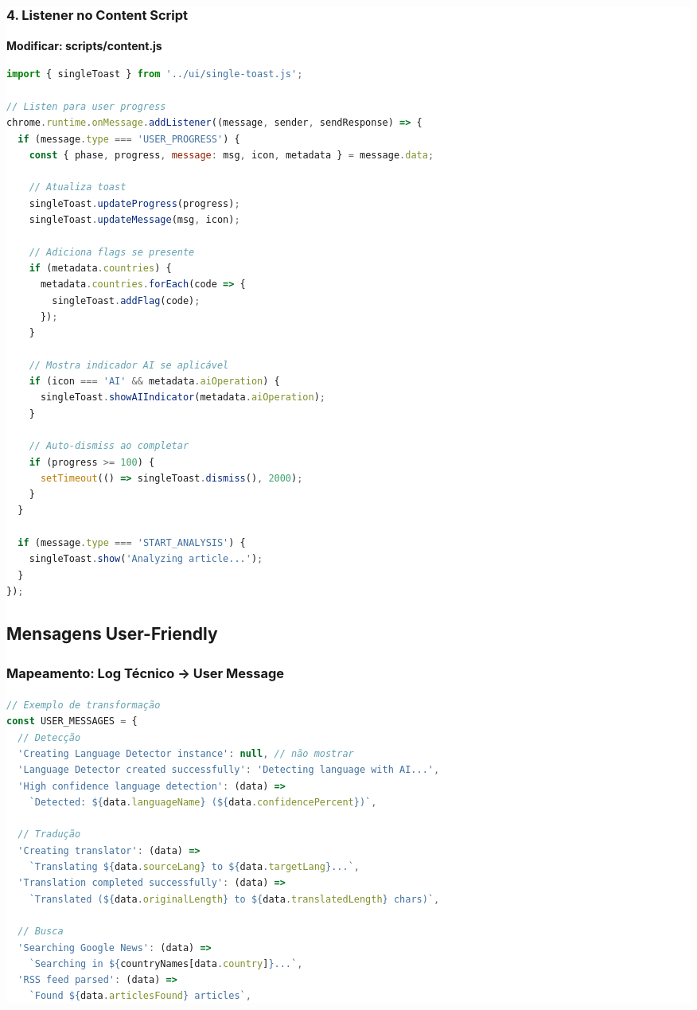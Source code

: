 ### 4. Listener no Content Script

**Modificar: scripts/content.js**

```javascript
import { singleToast } from '../ui/single-toast.js';

// Listen para user progress
chrome.runtime.onMessage.addListener((message, sender, sendResponse) => {
  if (message.type === 'USER_PROGRESS') {
    const { phase, progress, message: msg, icon, metadata } = message.data;

    // Atualiza toast
    singleToast.updateProgress(progress);
    singleToast.updateMessage(msg, icon);

    // Adiciona flags se presente
    if (metadata.countries) {
      metadata.countries.forEach(code => {
        singleToast.addFlag(code);
      });
    }

    // Mostra indicador AI se aplicável
    if (icon === 'AI' && metadata.aiOperation) {
      singleToast.showAIIndicator(metadata.aiOperation);
    }

    // Auto-dismiss ao completar
    if (progress >= 100) {
      setTimeout(() => singleToast.dismiss(), 2000);
    }
  }

  if (message.type === 'START_ANALYSIS') {
    singleToast.show('Analyzing article...');
  }
});
```

## Mensagens User-Friendly

### Mapeamento: Log Técnico → User Message

```javascript
// Exemplo de transformação
const USER_MESSAGES = {
  // Detecção
  'Creating Language Detector instance': null, // não mostrar
  'Language Detector created successfully': 'Detecting language with AI...',
  'High confidence language detection': (data) =>
    `Detected: ${data.languageName} (${data.confidencePercent})`,

  // Tradução
  'Creating translator': (data) =>
    `Translating ${data.sourceLang} to ${data.targetLang}...`,
  'Translation completed successfully': (data) =>
    `Translated (${data.originalLength} to ${data.translatedLength} chars)`,

  // Busca
  'Searching Google News': (data) =>
    `Searching in ${countryNames[data.country]}...`,
  'RSS feed parsed': (data) =>
    `Found ${data.articlesFound} articles`,
```